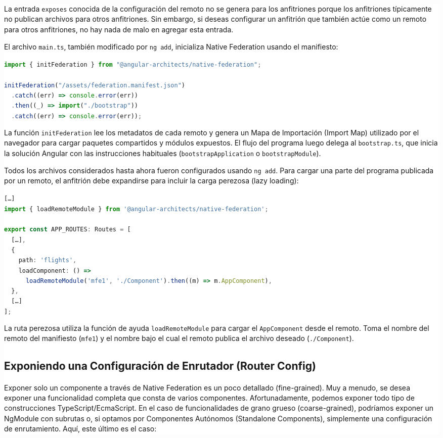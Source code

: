 La entrada `exposes` conocida de la configuración del remoto no se genera para los anfitriones porque los anfitriones típicamente no publican archivos para otros anfitriones. Sin embargo, si deseas configurar un anfitrión que también actúe como un remoto para otros anfitriones, no hay nada de malo en agregar esta entrada.

El archivo `main.ts`, también modificado por `ng add`, inicializa Native Federation usando el manifiesto:

```typescript
import { initFederation } from "@angular-architects/native-federation";

initFederation("/assets/federation.manifest.json")
  .catch((err) => console.error(err))
  .then((_) => import("./bootstrap"))
  .catch((err) => console.error(err));
```

La función `initFederation` lee los metadatos de cada remoto y genera un Mapa de Importación (Import Map) utilizado por el navegador para cargar paquetes compartidos y módulos expuestos. El flujo del programa luego delega al `bootstrap.ts`, que inicia la solución Angular con las instrucciones habituales (`bootstrapApplication` o `bootstrapModule`).

Todos los archivos considerados hasta ahora fueron configurados usando `ng add`. Para cargar una parte del programa publicada por un remoto, el anfitrión debe expandirse para incluir la carga perezosa (lazy loading):

```typescript
[…]
import { loadRemoteModule } from '@angular-architects/native-federation';

export const APP_ROUTES: Routes = [
  […],
  {
    path: 'flights',
    loadComponent: () =>
      loadRemoteModule('mfe1', './Component').then((m) => m.AppComponent),
  },
  […]
];
```

La ruta perezosa utiliza la función de ayuda `loadRemoteModule` para cargar el `AppComponent` desde el remoto. Toma el nombre del remoto del manifiesto (`mfe1`) y el nombre bajo el cual el remoto publica el archivo deseado (`./Component`).

## Exponiendo una Configuración de Enrutador (Router Config)

Exponer solo un componente a través de Native Federation es un poco detallado (fine-grained). Muy a menudo, se desea exponer una funcionalidad completa que consta de varios componentes. Afortunadamente, podemos exponer todo tipo de construcciones TypeScript/EcmaScript. En el caso de funcionalidades de grano grueso (coarse-grained), podríamos exponer un NgModule con subrutas o, si optamos por Componentes Autónomos (Standalone Components), simplemente una configuración de enrutamiento. Aquí, este último es el caso:
